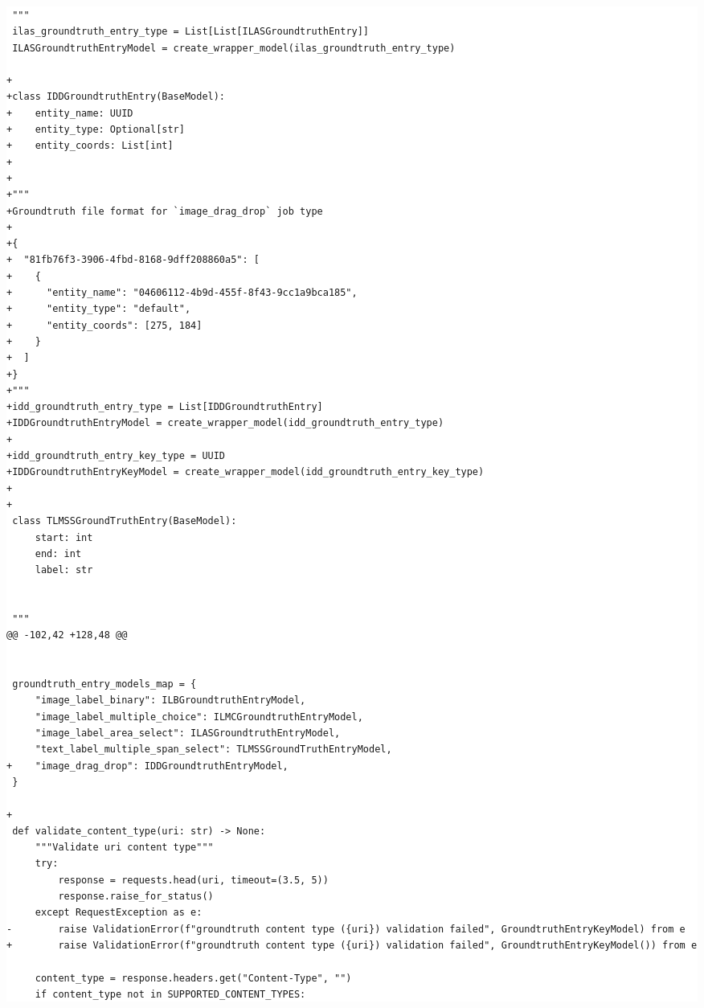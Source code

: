 ```
 """
 ilas_groundtruth_entry_type = List[List[ILASGroundtruthEntry]]
 ILASGroundtruthEntryModel = create_wrapper_model(ilas_groundtruth_entry_type)
 
+
+class IDDGroundtruthEntry(BaseModel):
+    entity_name: UUID
+    entity_type: Optional[str]
+    entity_coords: List[int]
+
+
+"""
+Groundtruth file format for `image_drag_drop` job type
+
+{
+  "81fb76f3-3906-4fbd-8168-9dff208860a5": [
+    {
+      "entity_name": "04606112-4b9d-455f-8f43-9cc1a9bca185",
+      "entity_type": "default",
+      "entity_coords": [275, 184]
+    }
+  ]
+}
+"""
+idd_groundtruth_entry_type = List[IDDGroundtruthEntry]
+IDDGroundtruthEntryModel = create_wrapper_model(idd_groundtruth_entry_type)
+
+idd_groundtruth_entry_key_type = UUID
+IDDGroundtruthEntryKeyModel = create_wrapper_model(idd_groundtruth_entry_key_type)
+
+
 class TLMSSGroundTruthEntry(BaseModel):
     start: int
     end: int
     label: str
 
 
 """
@@ -102,42 +128,48 @@
 
 
 groundtruth_entry_models_map = {
     "image_label_binary": ILBGroundtruthEntryModel,
     "image_label_multiple_choice": ILMCGroundtruthEntryModel,
     "image_label_area_select": ILASGroundtruthEntryModel,
     "text_label_multiple_span_select": TLMSSGroundTruthEntryModel,
+    "image_drag_drop": IDDGroundtruthEntryModel,
 }
 
+
 def validate_content_type(uri: str) -> None:
     """Validate uri content type"""
     try:
         response = requests.head(uri, timeout=(3.5, 5))
         response.raise_for_status()
     except RequestException as e:
-        raise ValidationError(f"groundtruth content type ({uri}) validation failed", GroundtruthEntryKeyModel) from e
+        raise ValidationError(f"groundtruth content type ({uri}) validation failed", GroundtruthEntryKeyModel()) from e
 
     content_type = response.headers.get("Content-Type", "")
     if content_type not in SUPPORTED_CONTENT_TYPES:
```